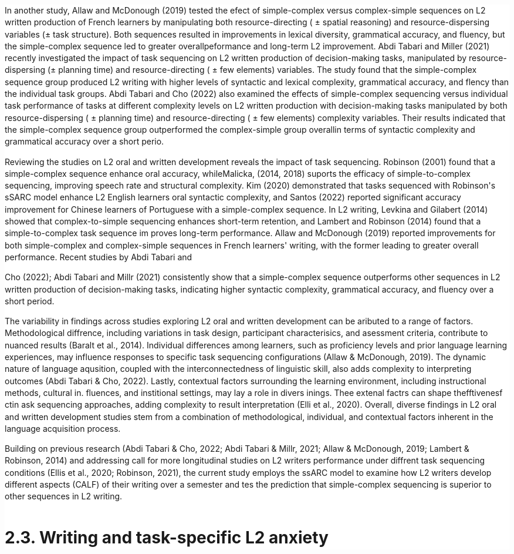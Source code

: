 In another study, Allaw and McDonough (2019) tested the efect of simple-complex versus complex-simple sequences on L2 written production of French learners by manipulating both resource-directing ( $\pm$ spatial reasoning) and resource-dispersing variables $( \pm$ task structure). Both sequences resulted in improvements in lexical diversity, grammatical accuracy, and fluency, but the simple-complex sequence led to greater overallpeformance and long-term L2 improvement. Abdi Tabari and Miller (2021) recently investigated the impact of task sequencing on L2 written production of decision-making tasks, manipulated by resource-dispersing $( \pm$ planning time) and resource-directing ( $\pm$ few elements) variables. The study found that the simple-complex sequence group produced L2 writing with higher levels of syntactic and lexical complexity, grammatical accuracy, and flency than the individual task groups. Abdi Tabari and Cho (2022) also examined the effects of simple-complex sequencing versus individual task performance of tasks at different complexity levels on L2 written production with decision-making tasks manipulated by both resource-dispersing ( $\pm$ planning time) and resource-directing ( $\pm$ few elements) complexity variables. Their results indicated that the simple-complex sequence group outperformed the complex-simple group overallin terms of syntactic complexity and grammatical accuracy over a short perio.

Reviewing the studies on L2 oral and written development reveals the impact of task sequencing. Robinson (2001) found that a simple-complex sequence enhance oral accuracy, whileMalicka, (2014, 2018) suports the efficacy of simple-to-complex sequencing, improving speech rate and structural complexity. Kim (2020) demonstrated that tasks sequenced with Robinson's sSARC model enhance L2 English learners oral syntactic complexity, and Santos (2022) reported significant accuracy improvement for Chinese learners of Portuguese with a simple-complex sequence. In L2 writing, Levkina and Gilabert (2014) showed that complex-to-simple sequencing enhances short-term retention, and Lambert and Robinson (2014) found that a simple-to-complex task sequence im proves long-term performance. Allaw and McDonough (2019) reported improvements for both simple-complex and complex-simple sequences in French learners' writing, with the former leading to greater overall performance. Recent studies by Abdi Tabari and

Cho (2022); Abdi Tabari and Millr (2021) consistently show that a simple-complex sequence outperforms other sequences in L2 written production of decision-making tasks, indicating higher syntactic complexity, grammatical accuracy, and fluency over a short period.

The variability in findings across studies exploring L2 oral and written development can be aributed to a range of factors. Methodological diffrence, including variations in task design, participant characterisics, and asessment criteria, contribute to nuanced results (Baralt et al., 2014). Individual differences among learners, such as proficiency levels and prior language learning experiences, may influence responses to specific task sequencing configurations (Allaw & McDonough, 2019). The dynamic nature of language aqusition, coupled with the interconnectedness of linguistic skill, also adds complexity to interpreting outcomes (Abdi Tabari & Cho, 2022). Lastly, contextual factors surrounding the learning environment, including instructional methods, cultural in. fluences, and institional settings, may lay a role in divers inings. Thee extenal factrs can shape thefftivenesf ctin ask sequencing approaches, adding complexity to result interpretation (Elli et al., 2020). Overall, diverse findings in L2 oral and written development studies stem from a combination of methodological, individual, and contextual factors inherent in the language acquisition process.

Building on previous research (Abdi Tabari & Cho, 2022; Abdi Tabari & Millr, 2021; Allaw & McDonough, 2019; Lambert & Robinson, 2014) and addressing call for more longitudinal studies on L2 writers performance under diffrent task sequencing conditions (Ellis et al., 2020; Robinson, 2021), the current study employs the ssARC model to examine how L2 writers develop different aspects (CALF) of their writing over a semester and tes the prediction that simple-complex sequencing is superior to other sequences in L2 writing.

# 2.3. Writing and task-specific L2 anxiety
